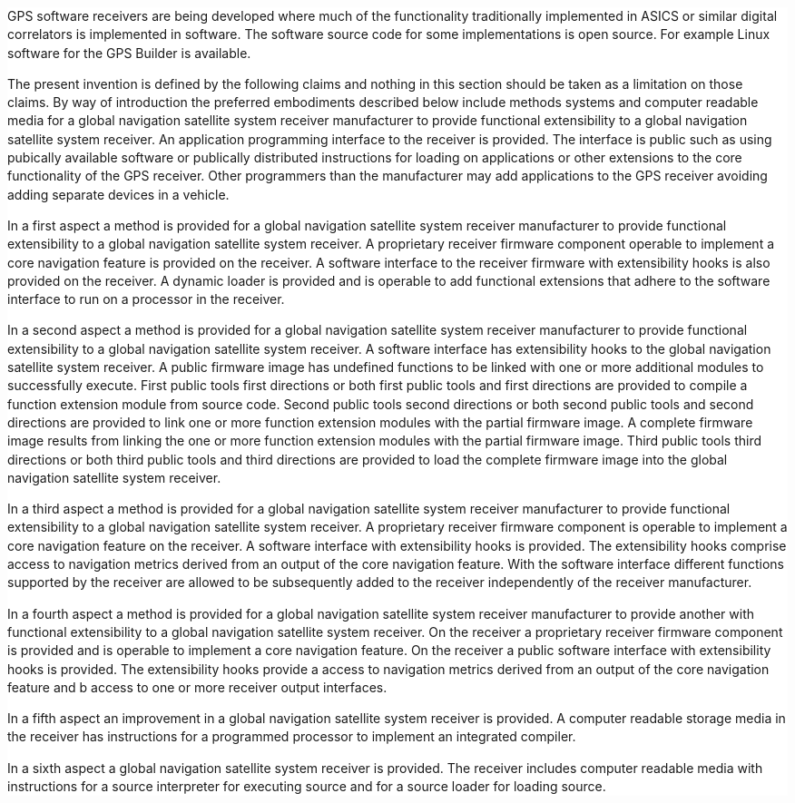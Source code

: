 GPS software receivers are being developed where much of the functionality traditionally implemented in ASICS or similar digital correlators is implemented in software. The software source code for some implementations is open source. For example Linux software for the GPS Builder is available.

The present invention is defined by the following claims and nothing in this section should be taken as a limitation on those claims. By way of introduction the preferred embodiments described below include methods systems and computer readable media for a global navigation satellite system receiver manufacturer to provide functional extensibility to a global navigation satellite system receiver. An application programming interface to the receiver is provided. The interface is public such as using pubically available software or publically distributed instructions for loading on applications or other extensions to the core functionality of the GPS receiver. Other programmers than the manufacturer may add applications to the GPS receiver avoiding adding separate devices in a vehicle.

In a first aspect a method is provided for a global navigation satellite system receiver manufacturer to provide functional extensibility to a global navigation satellite system receiver. A proprietary receiver firmware component operable to implement a core navigation feature is provided on the receiver. A software interface to the receiver firmware with extensibility hooks is also provided on the receiver. A dynamic loader is provided and is operable to add functional extensions that adhere to the software interface to run on a processor in the receiver.

In a second aspect a method is provided for a global navigation satellite system receiver manufacturer to provide functional extensibility to a global navigation satellite system receiver. A software interface has extensibility hooks to the global navigation satellite system receiver. A public firmware image has undefined functions to be linked with one or more additional modules to successfully execute. First public tools first directions or both first public tools and first directions are provided to compile a function extension module from source code. Second public tools second directions or both second public tools and second directions are provided to link one or more function extension modules with the partial firmware image. A complete firmware image results from linking the one or more function extension modules with the partial firmware image. Third public tools third directions or both third public tools and third directions are provided to load the complete firmware image into the global navigation satellite system receiver.

In a third aspect a method is provided for a global navigation satellite system receiver manufacturer to provide functional extensibility to a global navigation satellite system receiver. A proprietary receiver firmware component is operable to implement a core navigation feature on the receiver. A software interface with extensibility hooks is provided. The extensibility hooks comprise access to navigation metrics derived from an output of the core navigation feature. With the software interface different functions supported by the receiver are allowed to be subsequently added to the receiver independently of the receiver manufacturer.

In a fourth aspect a method is provided for a global navigation satellite system receiver manufacturer to provide another with functional extensibility to a global navigation satellite system receiver. On the receiver a proprietary receiver firmware component is provided and is operable to implement a core navigation feature. On the receiver a public software interface with extensibility hooks is provided. The extensibility hooks provide a access to navigation metrics derived from an output of the core navigation feature and b access to one or more receiver output interfaces.

In a fifth aspect an improvement in a global navigation satellite system receiver is provided. A computer readable storage media in the receiver has instructions for a programmed processor to implement an integrated compiler.

In a sixth aspect a global navigation satellite system receiver is provided. The receiver includes computer readable media with instructions for a source interpreter for executing source and for a source loader for loading source.
